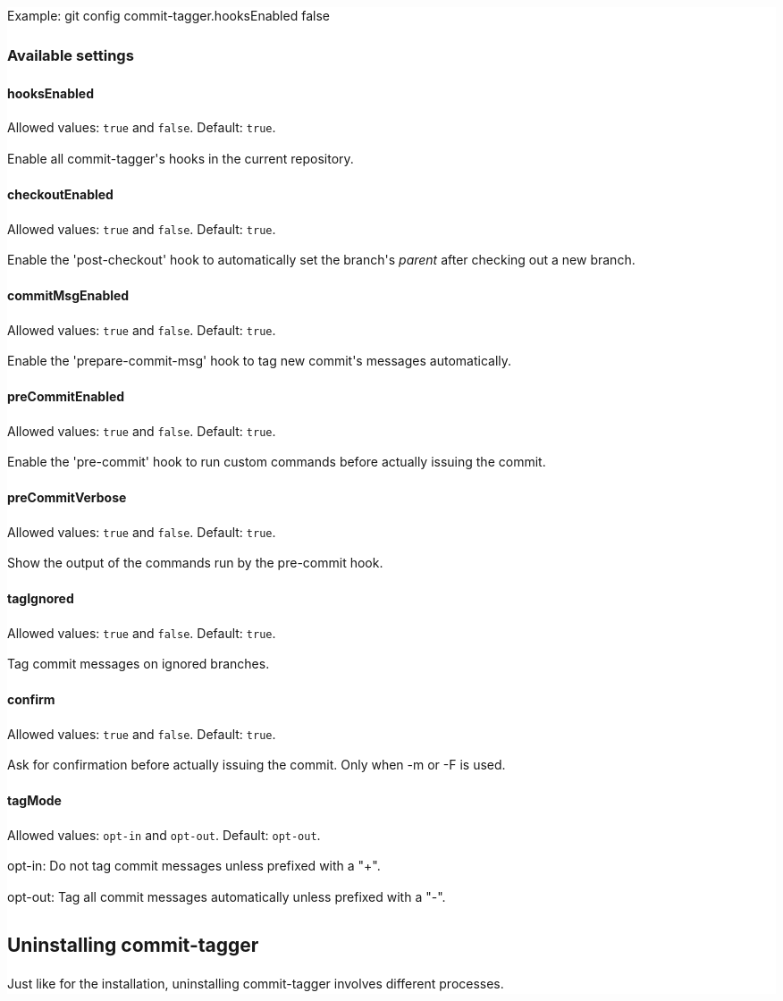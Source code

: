 Example: git config commit-tagger.hooksEnabled false

### Available settings

#### hooksEnabled

Allowed values: `true` and `false`. Default: `true`.

Enable all commit-tagger's hooks in the current repository.

#### checkoutEnabled

Allowed values: `true` and `false`. Default: `true`.

Enable the 'post-checkout' hook to automatically set the branch's *parent* after checking out a new branch.

#### commitMsgEnabled

Allowed values: `true` and `false`. Default: `true`.

Enable the 'prepare-commit-msg' hook to tag new commit's messages automatically.

#### preCommitEnabled

Allowed values: `true` and `false`. Default: `true`.

Enable the 'pre-commit' hook to run custom commands before actually issuing the commit.

#### preCommitVerbose

Allowed values: `true` and `false`. Default: `true`.

Show the output of the commands run by the pre-commit hook.

#### tagIgnored

Allowed values: `true` and `false`. Default: `true`.

Tag commit messages on ignored branches.

#### confirm

Allowed values: `true` and `false`. Default: `true`.

Ask for confirmation before actually issuing the commit. Only when -m or -F is used.

#### tagMode

Allowed values: `opt-in` and `opt-out`. Default: `opt-out`.

opt-in: Do not tag commit messages unless prefixed with a "+".

opt-out: Tag all commit messages automatically unless prefixed with a "-".


## Uninstalling commit-tagger

Just like for the installation, uninstalling commit-tagger involves different processes.
